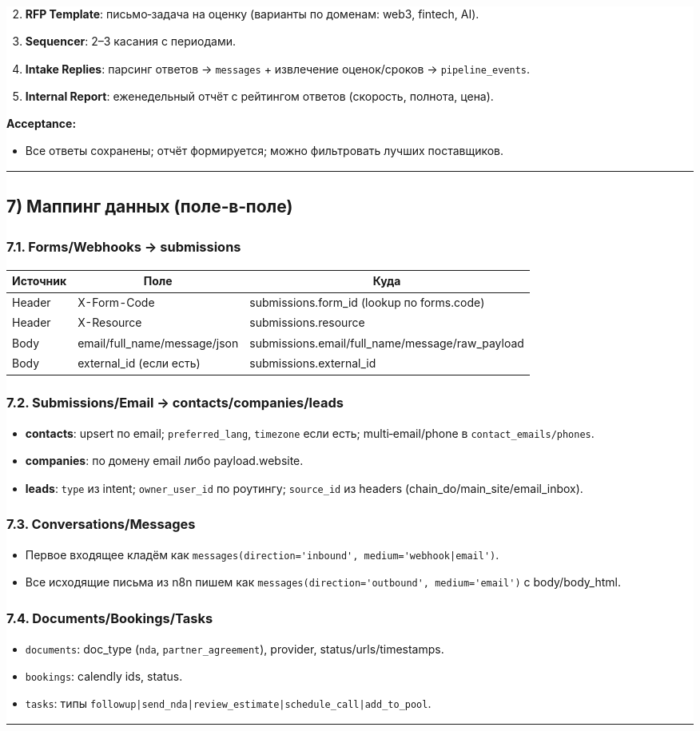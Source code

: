 2. **RFP Template**: письмо‑задача на оценку (варианты по доменам: web3, fintech, AI).
    
3. **Sequencer**: 2–3 касания с периодами.
    
4. **Intake Replies**: парсинг ответов → `messages` + извлечение оценок/сроков → `pipeline_events`.
    
5. **Internal Report**: еженедельный отчёт с рейтингом ответов (скорость, полнота, цена).
    

**Acceptance:**

- Все ответы сохранены; отчёт формируется; можно фильтровать лучших поставщиков.
    

---

## 7) Маппинг данных (поле‑в‑поле)

### 7.1. Forms/Webhooks → submissions

|Источник|Поле|Куда|
|---|---|---|
|Header|X-Form-Code|submissions.form_id (lookup по forms.code)|
|Header|X-Resource|submissions.resource|
|Body|email/full_name/message/json|submissions.email/full_name/message/raw_payload|
|Body|external_id (если есть)|submissions.external_id|

### 7.2. Submissions/Email → contacts/companies/leads

- **contacts**: upsert по email; `preferred_lang`, `timezone` если есть; multi‑email/phone в `contact_emails/phones`.
    
- **companies**: по домену email либо payload.website.
    
- **leads**: `type` из intent; `owner_user_id` по роутингу; `source_id` из headers (chain_do/main_site/email_inbox).
    

### 7.3. Conversations/Messages

- Первое входящее кладём как `messages(direction='inbound', medium='webhook|email')`.
    
- Все исходящие письма из n8n пишем как `messages(direction='outbound', medium='email')` c body/body_html.
    

### 7.4. Documents/Bookings/Tasks

- `documents`: doc_type (`nda`, `partner_agreement`), provider, status/urls/timestamps.
    
- `bookings`: calendly ids, status.
    
- `tasks`: типы `followup|send_nda|review_estimate|schedule_call|add_to_pool`.
    

---
